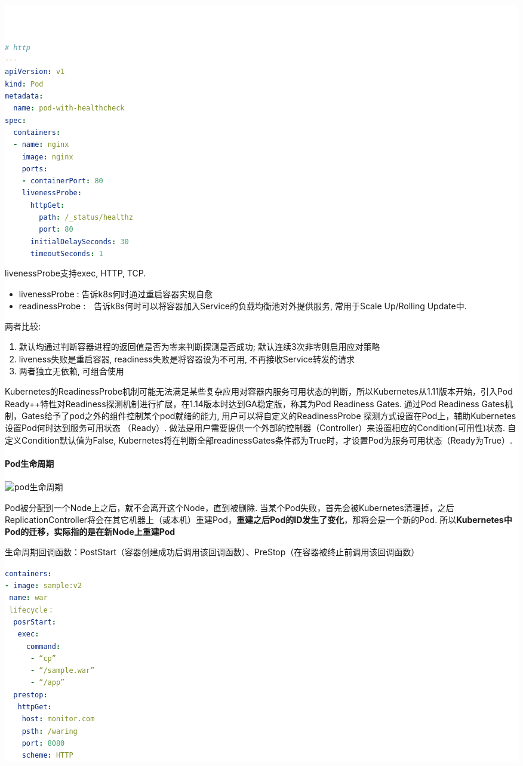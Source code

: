 ```yaml



# http
---
apiVersion: v1
kind: Pod
metadata:
  name: pod-with-healthcheck
spec:
  containers:
  - name: nginx
    image: nginx
    ports:
    - containerPort: 80
    livenessProbe:
      httpGet:
        path: /_status/healthz
        port: 80
      initialDelaySeconds: 30
      timeoutSeconds: 1
```


livenessProbe支持exec, HTTP, TCP.

- livenessProbe : 告诉k8s何时通过重启容器实现自愈
- readinessProbe :　告诉k8s何时可以将容器加入Service的负载均衡池对外提供服务, 常用于Scale Up/Rolling Update中.

两者比较:
1. 默认均通过判断容器进程的返回值是否为零来判断探测是否成功; 默认连续3次非零则启用应对策略
1. liveness失败是重启容器, readiness失败是将容器设为不可用, 不再接收Service转发的请求
1. 两者独立无依赖, 可组合使用

Kubernetes的ReadinessProbe机制可能无法满足某些复杂应用对容器内服务可用状态的判断，所以Kubernetes从1.11版本开始，引入Pod Ready++特性对Readiness探测机制进行扩展，在1.14版本时达到GA稳定版，称其为Pod Readiness Gates. 通过Pod Readiness Gates机制，Gates给予了pod之外的组件控制某个pod就绪的能力, 用户可以将自定义的ReadinessProbe 探测方式设置在Pod上，辅助Kubernetes设置Pod何时达到服务可用状态 （Ready）. 做法是用户需要提供一个外部的控制器（Controller）来设置相应的Condition(可用性)状态. 自定义Condition默认值为False, Kubernetes将在判断全部readinessGates条件都为True时，才设置Pod为服务可用状态（Ready为True）.

#### Pod生命周期
![pod生命周期](http://dockone.io/uploads/article/20190520/c8e551e53f7e7e2a3af022c4ea672fe9.png)

Pod被分配到一个Node上之后，就不会离开这个Node，直到被删除. 当某个Pod失败，首先会被Kubernetes清理掉，之后ReplicationController将会在其它机器上（或本机）重建Pod，**重建之后Pod的ID发生了变化**，那将会是一个新的Pod. 所以**Kubernetes中Pod的迁移，实际指的是在新Node上重建Pod**

生命周期回调函数：PostStart（容器创建成功后调用该回调函数）、PreStop（在容器被终止前调用该回调函数）
```yaml
containers:
- image: sample:v2  
 name: war
 lifecycle：
  posrStart:
   exec:
     command:
      - “cp”
      - “/sample.war”
      - “/app”
  prestop:
   httpGet:
    host: monitor.com
    psth: /waring
    port: 8080
    scheme: HTTP
```
